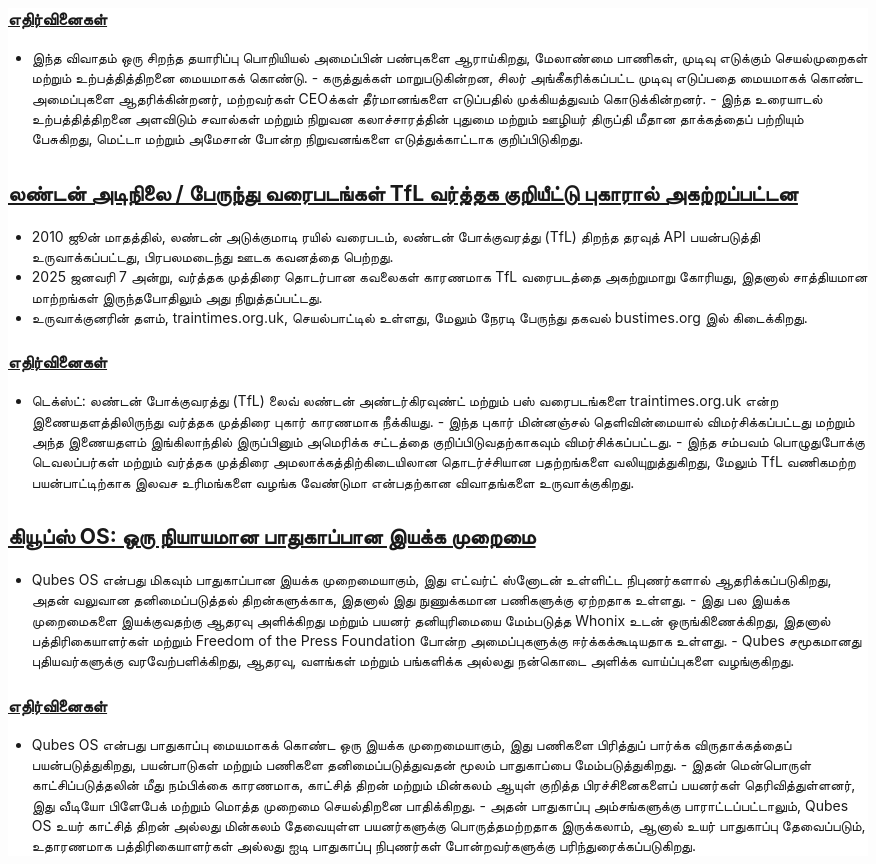 ### [எதிர்வினைகள்](https://news.ycombinator.com/item?id=42676123)

- இந்த விவாதம் ஒரு சிறந்த தயாரிப்பு பொறியியல் அமைப்பின் பண்புகளை ஆராய்கிறது, மேலாண்மை பாணிகள், முடிவு எடுக்கும் செயல்முறைகள் மற்றும் உற்பத்தித்திறனை மையமாகக் கொண்டு. - கருத்துக்கள் மாறுபடுகின்றன, சிலர் அங்கீகரிக்கப்பட்ட முடிவு எடுப்பதை மையமாகக் கொண்ட அமைப்புகளை ஆதரிக்கின்றனர், மற்றவர்கள் CEOக்கள் தீர்மானங்களை எடுப்பதில் முக்கியத்துவம் கொடுக்கின்றனர். - இந்த உரையாடல் உற்பத்தித்திறனை அளவிடும் சவால்கள் மற்றும் நிறுவன கலாச்சாரத்தின் புதுமை மற்றும் ஊழியர் திருப்தி மீதான தாக்கத்தைப் பற்றியும் பேசுகிறது, மெட்டா மற்றும் அமேசான் போன்ற நிறுவனங்களை எடுத்துக்காட்டாக குறிப்பிடுகிறது.

## [லண்டன் அடிநிலை / பேருந்து வரைபடங்கள் TfL வர்த்தக குறியீட்டு புகாரால் அகற்றப்பட்டன](https://traintimes.org.uk/map/tube/)

- 2010 ஜூன் மாதத்தில், லண்டன் அடுக்குமாடி ரயில் வரைபடம், லண்டன் போக்குவரத்து (TfL) திறந்த தரவுத் API பயன்படுத்தி உருவாக்கப்பட்டது, பிரபலமடைந்து ஊடக கவனத்தை பெற்றது.
- 2025 ஜனவரி 7 அன்று, வர்த்தக முத்திரை தொடர்பான கவலைகள் காரணமாக TfL வரைபடத்தை அகற்றுமாறு கோரியது, இதனால் சாத்தியமான மாற்றங்கள் இருந்தபோதிலும் அது நிறுத்தப்பட்டது.
- உருவாக்குனரின் தளம், traintimes.org.uk, செயல்பாட்டில் உள்ளது, மேலும் நேரடி பேருந்து தகவல் bustimes.org இல் கிடைக்கிறது.

### [எதிர்வினைகள்](https://news.ycombinator.com/item?id=42682876)

- டெக்ஸ்ட்: லண்டன் போக்குவரத்து (TfL) லைவ் லண்டன் அண்டர்கிரவுண்ட் மற்றும் பஸ் வரைபடங்களை traintimes.org.uk என்ற இணையதளத்திலிருந்து வர்த்தக முத்திரை புகார் காரணமாக நீக்கியது. - இந்த புகார் மின்னஞ்சல் தெளிவின்மையால் விமர்சிக்கப்பட்டது மற்றும் அந்த இணையதளம் இங்கிலாந்தில் இருப்பினும் அமெரிக்க சட்டத்தை குறிப்பிடுவதற்காகவும் விமர்சிக்கப்பட்டது. - இந்த சம்பவம் பொழுதுபோக்கு டெவலப்பர்கள் மற்றும் வர்த்தக முத்திரை அமலாக்கத்திற்கிடையிலான தொடர்ச்சியான பதற்றங்களை வலியுறுத்துகிறது, மேலும் TfL வணிகமற்ற பயன்பாட்டிற்காக இலவச உரிமங்களை வழங்க வேண்டுமா என்பதற்கான விவாதங்களை உருவாக்குகிறது.

## [கியூப்ஸ் OS: ஒரு நியாயமான பாதுகாப்பான இயக்க முறைமை](https://www.qubes-os.org/)

- Qubes OS என்பது மிகவும் பாதுகாப்பான இயக்க முறைமையாகும், இது எட்வர்ட் ஸ்னோடன் உள்ளிட்ட நிபுணர்களால் ஆதரிக்கப்படுகிறது, அதன் வலுவான தனிமைப்படுத்தல் திறன்களுக்காக, இதனால் இது நுணுக்கமான பணிகளுக்கு ஏற்றதாக உள்ளது. - இது பல இயக்க முறைமைகளை இயக்குவதற்கு ஆதரவு அளிக்கிறது மற்றும் பயனர் தனியுரிமையை மேம்படுத்த Whonix உடன் ஒருங்கிணைக்கிறது, இதனால் பத்திரிகையாளர்கள் மற்றும் Freedom of the Press Foundation போன்ற அமைப்புகளுக்கு ஈர்க்கக்கூடியதாக உள்ளது. - Qubes சமூகமானது புதியவர்களுக்கு வரவேற்பளிக்கிறது, ஆதரவு, வளங்கள் மற்றும் பங்களிக்க அல்லது நன்கொடை அளிக்க வாய்ப்புகளை வழங்குகிறது.

### [எதிர்வினைகள்](https://news.ycombinator.com/item?id=42677608)

- Qubes OS என்பது பாதுகாப்பு மையமாகக் கொண்ட ஒரு இயக்க முறைமையாகும், இது பணிகளை பிரித்துப் பார்க்க விருதாக்கத்தைப் பயன்படுத்துகிறது, பயன்பாடுகள் மற்றும் பணிகளை தனிமைப்படுத்துவதன் மூலம் பாதுகாப்பை மேம்படுத்துகிறது. - இதன் மென்பொருள் காட்சிப்படுத்தலின் மீது நம்பிக்கை காரணமாக, காட்சித் திறன் மற்றும் மின்கலம் ஆயுள் குறித்த பிரச்சினைகளைப் பயனர்கள் தெரிவித்துள்ளனர், இது வீடியோ பிளேபேக் மற்றும் மொத்த முறைமை செயல்திறனை பாதிக்கிறது. - அதன் பாதுகாப்பு அம்சங்களுக்கு பாராட்டப்பட்டாலும், Qubes OS உயர் காட்சித் திறன் அல்லது மின்கலம் தேவையுள்ள பயனர்களுக்கு பொருத்தமற்றதாக இருக்கலாம், ஆனால் உயர் பாதுகாப்பு தேவைப்படும், உதாரணமாக பத்திரிகையாளர்கள் அல்லது ஐடி பாதுகாப்பு நிபுணர்கள் போன்றவர்களுக்கு பரிந்துரைக்கப்படுகிறது.
